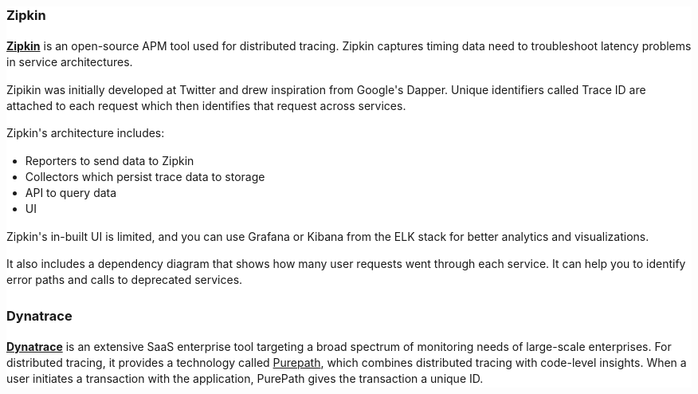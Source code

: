 ### Zipkin

<a href = "https://zipkin.io/" rel="noopener noreferrer nofollow" target="_blank" ><b>Zipkin</b></a> is an open-source APM tool used for distributed tracing. Zipkin captures timing data need to troubleshoot latency problems in service architectures.

Zipikin was initially developed at Twitter and drew inspiration from Google's Dapper. Unique identifiers called Trace ID are attached to each request which then identifies that request across services.

Zipkin's architecture includes:

- Reporters to send data to Zipkin
- Collectors which persist trace data to storage
- API to query data
- UI

<Screenshot
    alt="Zipkin architecture"
    height={500}
    src="/img/blog/2021/09/zipkin_architecture-min.webp"
    title="Zipkin architecture (Source: Zipkin website)"
    width={700}
/>

Zipkin's in-built UI is limited, and you can use Grafana or Kibana from the ELK stack for better analytics and visualizations.

<Screenshot
    alt="Zipkin UI"
    height={500}
    src="/img/blog/2021/07/Zipkin_ui-min_o.webp"
    title="Zipkin UI (Source: Zipkin's GitHub repo)"
    width={700}
/>

It also includes a dependency diagram that shows how many user requests went through each service. It can help you to identify error paths and calls to deprecated services.

<Screenshot
    alt="Zipkin dependency diagram"
    height={500}
    src="/img/blog/2021/07/zipkin_dependency_diagram-min_o.webp"
    title="Zipkin dependency diagram (Source: GitHub repo)"
    width={700}
/>

### Dynatrace

<a href = "https://www.dynatrace.com/" rel="noopener noreferrer nofollow" target="_blank" ><b>Dynatrace</b></a> is an extensive SaaS enterprise tool targeting a broad spectrum of monitoring needs of large-scale enterprises. For distributed tracing, it provides a technology called [Purepath](https://www.dynatrace.com/platform/purepath/), which combines distributed tracing with code-level insights. When a user initiates a transaction with the application, PurePath gives the transaction a unique ID.
